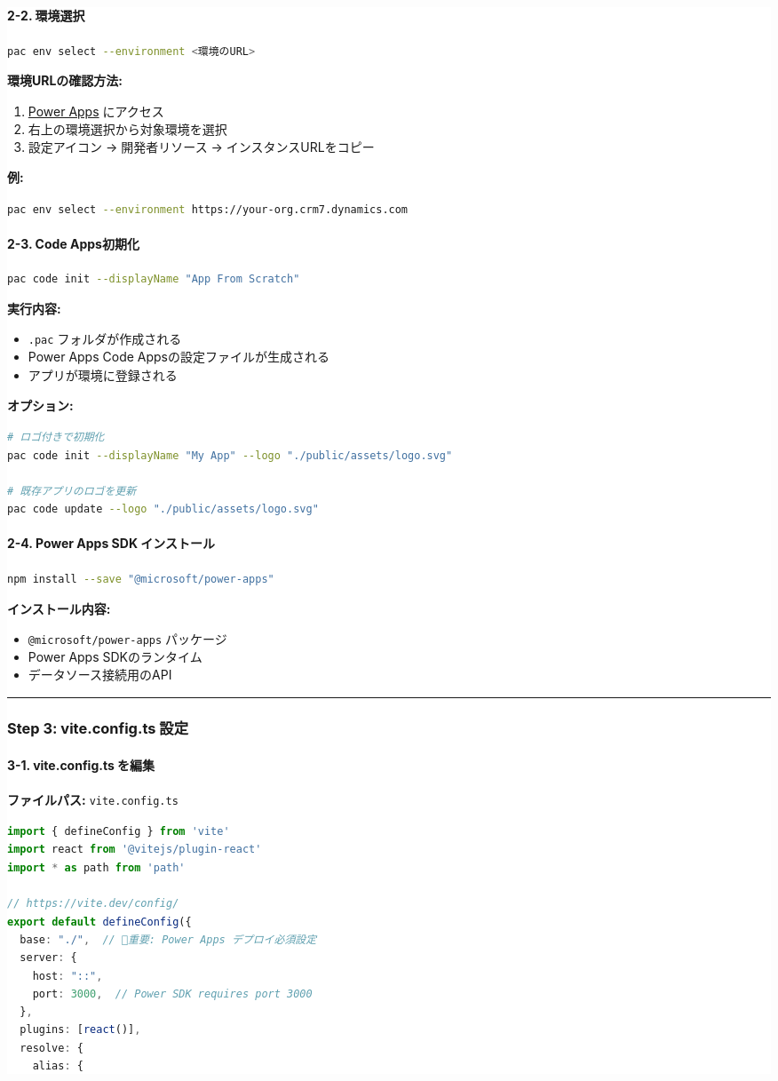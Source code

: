 #### 2-2. 環境選択

```bash
pac env select --environment <環境のURL>
```

**環境URLの確認方法:**
1. [Power Apps](https://make.powerapps.com) にアクセス
2. 右上の環境選択から対象環境を選択
3. 設定アイコン → 開発者リソース → インスタンスURLをコピー

**例:**
```bash
pac env select --environment https://your-org.crm7.dynamics.com
```

#### 2-3. Code Apps初期化

```bash
pac code init --displayName "App From Scratch"
```

**実行内容:**
- `.pac` フォルダが作成される
- Power Apps Code Appsの設定ファイルが生成される
- アプリが環境に登録される

**オプション:**
```bash
# ロゴ付きで初期化
pac code init --displayName "My App" --logo "./public/assets/logo.svg"

# 既存アプリのロゴを更新
pac code update --logo "./public/assets/logo.svg"
```

#### 2-4. Power Apps SDK インストール

```bash
npm install --save "@microsoft/power-apps"
```

**インストール内容:**
- `@microsoft/power-apps` パッケージ
- Power Apps SDKのランタイム
- データソース接続用のAPI

---

### **Step 3: vite.config.ts 設定**

#### 3-1. vite.config.ts を編集

**ファイルパス:** `vite.config.ts`

```typescript
import { defineConfig } from 'vite'
import react from '@vitejs/plugin-react'
import * as path from 'path'

// https://vite.dev/config/
export default defineConfig({
  base: "./",  // 🚨重要: Power Apps デプロイ必須設定
  server: {
    host: "::",
    port: 3000,  // Power SDK requires port 3000
  },
  plugins: [react()],
  resolve: {
    alias: {
```